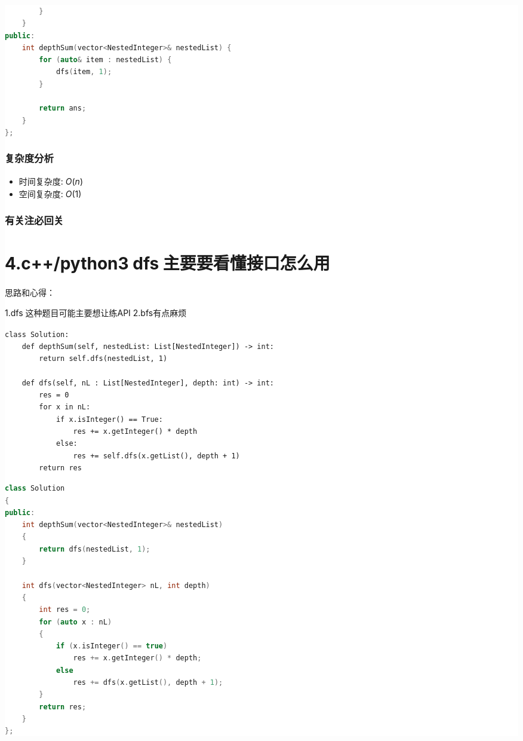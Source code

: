 ```C++ []
        }
    }
public:
    int depthSum(vector<NestedInteger>& nestedList) {
        for (auto& item : nestedList) {
            dfs(item, 1);
        }
        
        return ans;
    }
};
```

### 复杂度分析
- 时间复杂度: $O(n)$
- 空间复杂度: $O(1)$
### 有关注必回关
# 4.c++/python3 dfs 主要要看懂接口怎么用
思路和心得：

1.dfs
这种题目可能主要想让练API
2.bfs有点麻烦


```python3 []
class Solution:
    def depthSum(self, nestedList: List[NestedInteger]) -> int:
        return self.dfs(nestedList, 1)
    
    def dfs(self, nL : List[NestedInteger], depth: int) -> int:
        res = 0
        for x in nL:
            if x.isInteger() == True:
                res += x.getInteger() * depth
            else:
                res += self.dfs(x.getList(), depth + 1)
        return res
```
```c++ []
class Solution 
{
public:
    int depthSum(vector<NestedInteger>& nestedList) 
    {
        return dfs(nestedList, 1);
    }

    int dfs(vector<NestedInteger> nL, int depth)
    {
        int res = 0;
        for (auto x : nL)
        {
            if (x.isInteger() == true)
                res += x.getInteger() * depth;
            else 
                res += dfs(x.getList(), depth + 1);
        }
        return res;
    }
};
```

